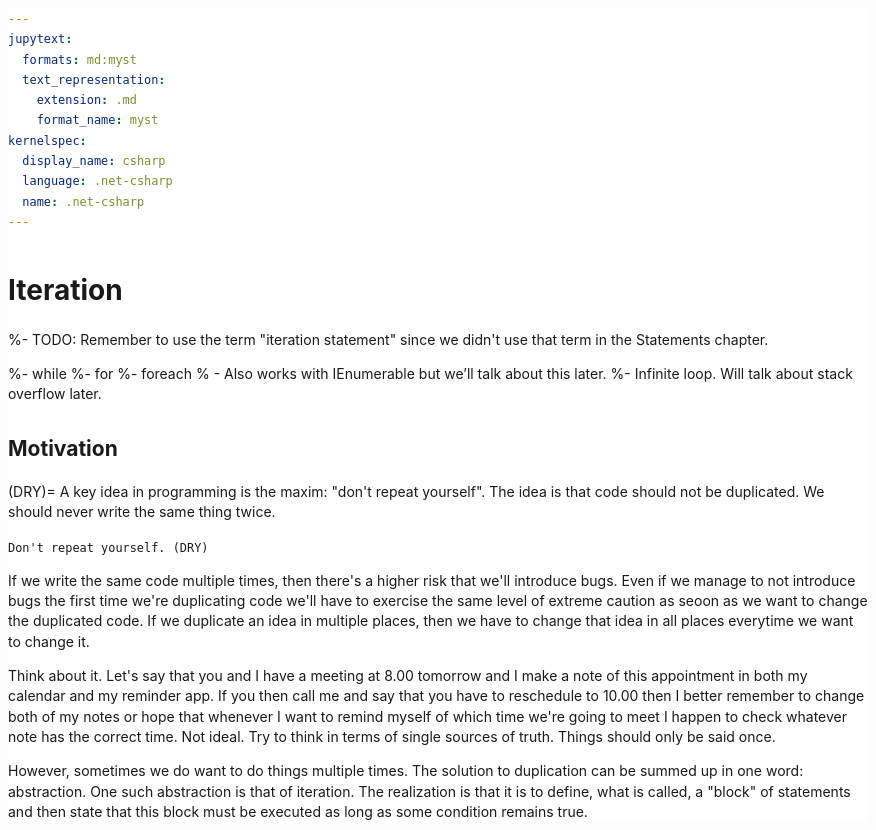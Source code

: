 ```yaml
---
jupytext:
  formats: md:myst
  text_representation:
    extension: .md
    format_name: myst
kernelspec:
  display_name: csharp
  language: .net-csharp
  name: .net-csharp
---
```


# Iteration

%- TODO: Remember to use the term "iteration statement" since we didn't use that term in the Statements chapter.

%- while
%- for
%- foreach
%  - Also works with IEnumerable but we’ll talk about this later.
%- Infinite loop. Will talk about stack overflow later.

## Motivation

(DRY)=
A key idea in programming is the maxim: "don't repeat yourself".
The idea is that code should not be duplicated.
We should never write the same thing twice.

```{epigraph}
Don't repeat yourself. (DRY)
```

If we write the same code multiple times, then there's a higher risk that we'll introduce bugs.
Even if we manage to not introduce bugs the first time we're duplicating code we'll have to exercise the same level of extreme caution as seoon as we want to change the duplicated code.
If we duplicate an idea in multiple places, then we have to change that idea in all places everytime we want to change it.

Think about it.
Let's say that you and I have a meeting at 8.00 tomorrow and I make a note of this appointment in both my calendar and my reminder app.
If you then call me and say that you have to reschedule to 10.00 then I better remember to change both of my notes or hope that whenever I want to remind myself of which time we're going to meet I happen to check whatever note has the correct time.
Not ideal.
Try to think in terms of single sources of truth.
Things should only be said once.

However, sometimes we do want to do things multiple times.
The solution to duplication can be summed up in one word: abstraction.
One such abstraction is that of iteration.
The realization is that it is to define, what is called, a "block" of statements and then state that this block must be executed as long as some condition remains true.
